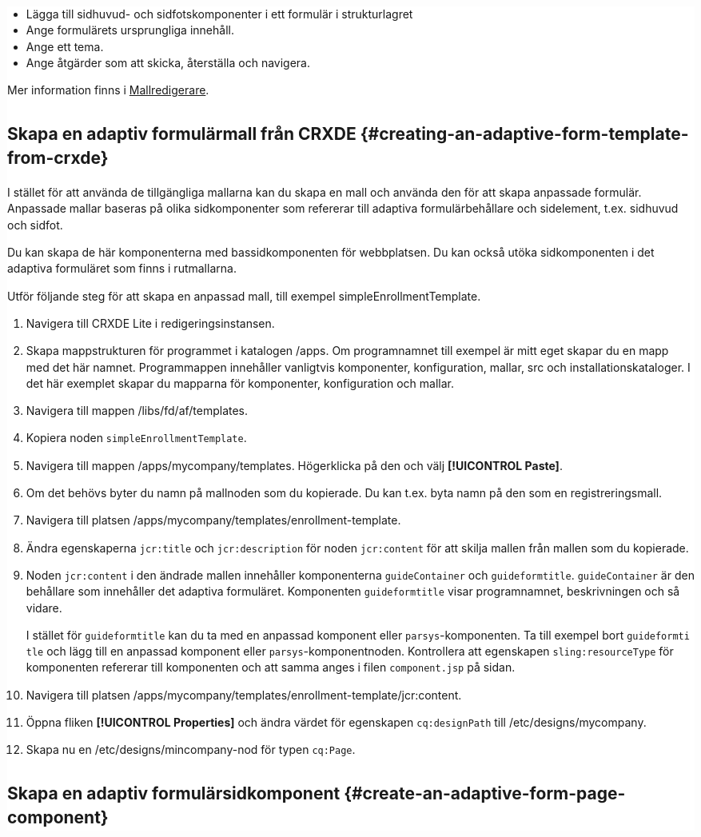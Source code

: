 * Lägga till sidhuvud- och sidfotskomponenter i ett formulär i strukturlagret
* Ange formulärets ursprungliga innehåll.
* Ange ett tema.
* Ange åtgärder som att skicka, återställa och navigera.

Mer information finns i [Mallredigerare](../../forms/using/template-editor.md).

## Skapa en adaptiv formulärmall från CRXDE {#creating-an-adaptive-form-template-from-crxde}

I stället för att använda de tillgängliga mallarna kan du skapa en mall och använda den för att skapa anpassade formulär. Anpassade mallar baseras på olika sidkomponenter som refererar till adaptiva formulärbehållare och sidelement, t.ex. sidhuvud och sidfot.

Du kan skapa de här komponenterna med bassidkomponenten för webbplatsen. Du kan också utöka sidkomponenten i det adaptiva formuläret som finns i rutmallarna.

Utför följande steg för att skapa en anpassad mall, till exempel simpleEnrollmentTemplate.

1. Navigera till CRXDE Lite i redigeringsinstansen.

1. Skapa mappstrukturen för programmet i katalogen /apps. Om programnamnet till exempel är mitt eget skapar du en mapp med det här namnet. Programmappen innehåller vanligtvis komponenter, konfiguration, mallar, src och installationskataloger. I det här exemplet skapar du mapparna för komponenter, konfiguration och mallar.

1. Navigera till mappen /libs/fd/af/templates.
1. Kopiera noden `simpleEnrollmentTemplate`.
1. Navigera till mappen /apps/mycompany/templates. Högerklicka på den och välj **[!UICONTROL Paste]**.
1. Om det behövs byter du namn på mallnoden som du kopierade. Du kan t.ex. byta namn på den som en registreringsmall.

1. Navigera till platsen /apps/mycompany/templates/enrollment-template.

1. Ändra egenskaperna `jcr:title` och `jcr:description` för noden `jcr:content` för att skilja mallen från mallen som du kopierade.

1. Noden `jcr:content` i den ändrade mallen innehåller komponenterna `guideContainer` och `guideformtitle`. `guideContainer` är den behållare som innehåller det adaptiva formuläret. Komponenten `guideformtitle` visar programnamnet, beskrivningen och så vidare.

   I stället för `guideformtitle` kan du ta med en anpassad komponent eller `parsys`-komponenten. Ta till exempel bort `guideformtitle` och lägg till en anpassad komponent eller `parsys`-komponentnoden. Kontrollera att egenskapen `sling:resourceType` för komponenten refererar till komponenten och att samma anges i filen `component.jsp` på sidan.

1. Navigera till platsen /apps/mycompany/templates/enrollment-template/jcr:content.

1. Öppna fliken **[!UICONTROL Properties]** och ändra värdet för egenskapen `cq:designPath` till /etc/designs/mycompany.

1. Skapa nu en /etc/designs/mincompany-nod för typen `cq:Page`.

## Skapa en adaptiv formulärsidkomponent {#create-an-adaptive-form-page-component}
